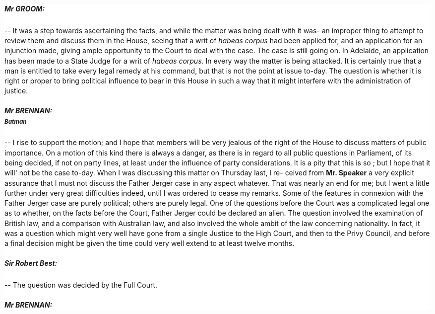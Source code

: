 ##### Mr GROOM:

-- It was a step towards ascertaining the facts, and while the matter was being dealt with it was- an improper thing to attempt to review them and discuss them in the House, seeing that a writ of  *habeas corpus*  had been applied for, and an application for an injunction made, giving ample opportunity to the Court to deal with the case. The case is still going on. In Adelaide, an application has been made to a State Judge for a writ of  *habeas corpus.*  In every way the matter is being attacked. It is certainly true that a man is entitled to take every legal remedy at his command, but that is not the point at issue to-day. The question is whether it is right or proper to bring political influence to bear in this House in such a way that it might interfere with the administration of justice. 

##### Mr BRENNAN:<br><small class="text-muted">Batman</small>

-- I rise to support the motion; and I hope that members will be very jealous of the right of the House to discuss matters of public importance. On a motion of this kind there is always a danger, as there is in regard to all public questions in Parliament, of its being decided, if not on party lines, at least under the influence of party considerations. It is a pity that this is so ; but I hope that it will' not be the case to-day. When I was discussing this matter on Thursday last, I re- ceived  from  **Mr. Speaker**  a very explicit assurance that I must not discuss the Father Jerger case in any aspect whatever. That was nearly an end for me; but I went a little further under very great difficulties indeed, until I was ordered to cease my remarks. Some of the features in connexion with the Father Jerger case are purely political; others are purely legal. One of the questions before the Court was a complicated legal one as to whether, on the facts before the Court, Father Jerger could be declared an alien. The question involved the examination of British law, and a comparison with Australian law, and also involved the whole ambit of the law concerning nationality. In fact, it was a question which might very well have gone from a single Justice to the High Court, and then to the Privy Council, and before a final decision might be given the time could very well extend to at least twelve months. 

##### Sir Robert Best:

-- The question was decided by the Full Court. 

##### Mr BRENNAN:
